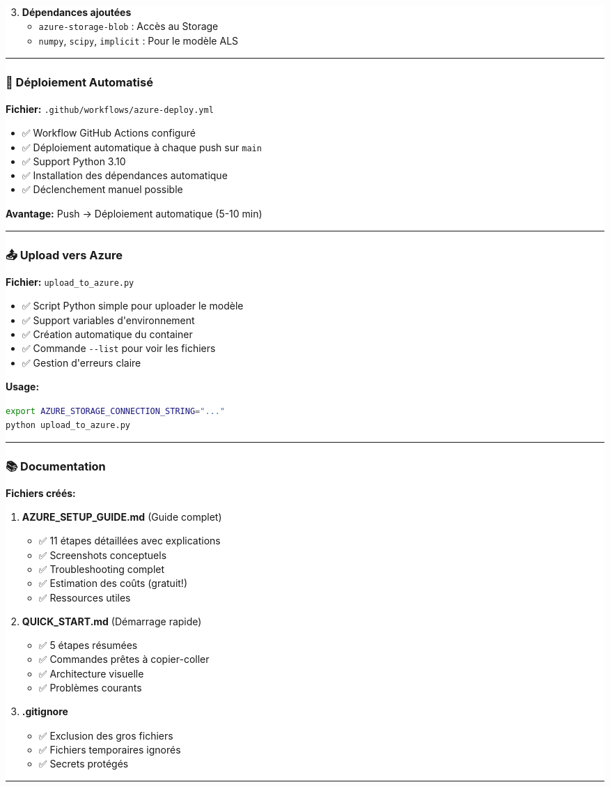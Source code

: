 3. **Dépendances ajoutées**
   - `azure-storage-blob` : Accès au Storage
   - `numpy`, `scipy`, `implicit` : Pour le modèle ALS

---

### 🚀 Déploiement Automatisé

**Fichier:** `.github/workflows/azure-deploy.yml`

- ✅ Workflow GitHub Actions configuré
- ✅ Déploiement automatique à chaque push sur `main`
- ✅ Support Python 3.10
- ✅ Installation des dépendances automatique
- ✅ Déclenchement manuel possible

**Avantage:** Push → Déploiement automatique (5-10 min)

---

### 📤 Upload vers Azure

**Fichier:** `upload_to_azure.py`

- ✅ Script Python simple pour uploader le modèle
- ✅ Support variables d'environnement
- ✅ Création automatique du container
- ✅ Commande `--list` pour voir les fichiers
- ✅ Gestion d'erreurs claire

**Usage:**
```bash
export AZURE_STORAGE_CONNECTION_STRING="..."
python upload_to_azure.py
```

---

### 📚 Documentation

**Fichiers créés:**

1. **AZURE_SETUP_GUIDE.md** (Guide complet)
   - ✅ 11 étapes détaillées avec explications
   - ✅ Screenshots conceptuels
   - ✅ Troubleshooting complet
   - ✅ Estimation des coûts (gratuit!)
   - ✅ Ressources utiles

2. **QUICK_START.md** (Démarrage rapide)
   - ✅ 5 étapes résumées
   - ✅ Commandes prêtes à copier-coller
   - ✅ Architecture visuelle
   - ✅ Problèmes courants

3. **.gitignore**
   - ✅ Exclusion des gros fichiers
   - ✅ Fichiers temporaires ignorés
   - ✅ Secrets protégés

---